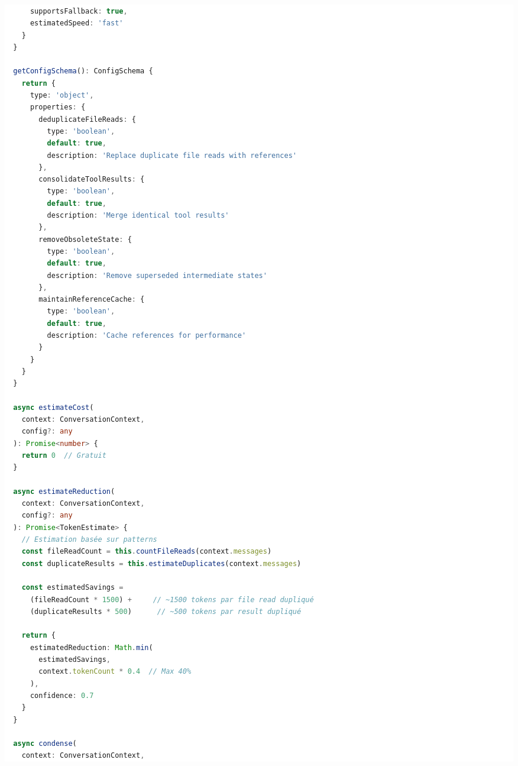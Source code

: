 ```typescript
      supportsFallback: true,
      estimatedSpeed: 'fast'
    }
  }
  
  getConfigSchema(): ConfigSchema {
    return {
      type: 'object',
      properties: {
        deduplicateFileReads: {
          type: 'boolean',
          default: true,
          description: 'Replace duplicate file reads with references'
        },
        consolidateToolResults: {
          type: 'boolean',
          default: true,
          description: 'Merge identical tool results'
        },
        removeObsoleteState: {
          type: 'boolean',
          default: true,
          description: 'Remove superseded intermediate states'
        },
        maintainReferenceCache: {
          type: 'boolean',
          default: true,
          description: 'Cache references for performance'
        }
      }
    }
  }
  
  async estimateCost(
    context: ConversationContext,
    config?: any
  ): Promise<number> {
    return 0  // Gratuit
  }
  
  async estimateReduction(
    context: ConversationContext,
    config?: any
  ): Promise<TokenEstimate> {
    // Estimation basée sur patterns
    const fileReadCount = this.countFileReads(context.messages)
    const duplicateResults = this.estimateDuplicates(context.messages)
    
    const estimatedSavings = 
      (fileReadCount * 1500) +     // ~1500 tokens par file read dupliqué
      (duplicateResults * 500)      // ~500 tokens par result dupliqué
    
    return {
      estimatedReduction: Math.min(
        estimatedSavings,
        context.tokenCount * 0.4  // Max 40%
      ),
      confidence: 0.7
    }
  }
  
  async condense(
    context: ConversationContext,
```